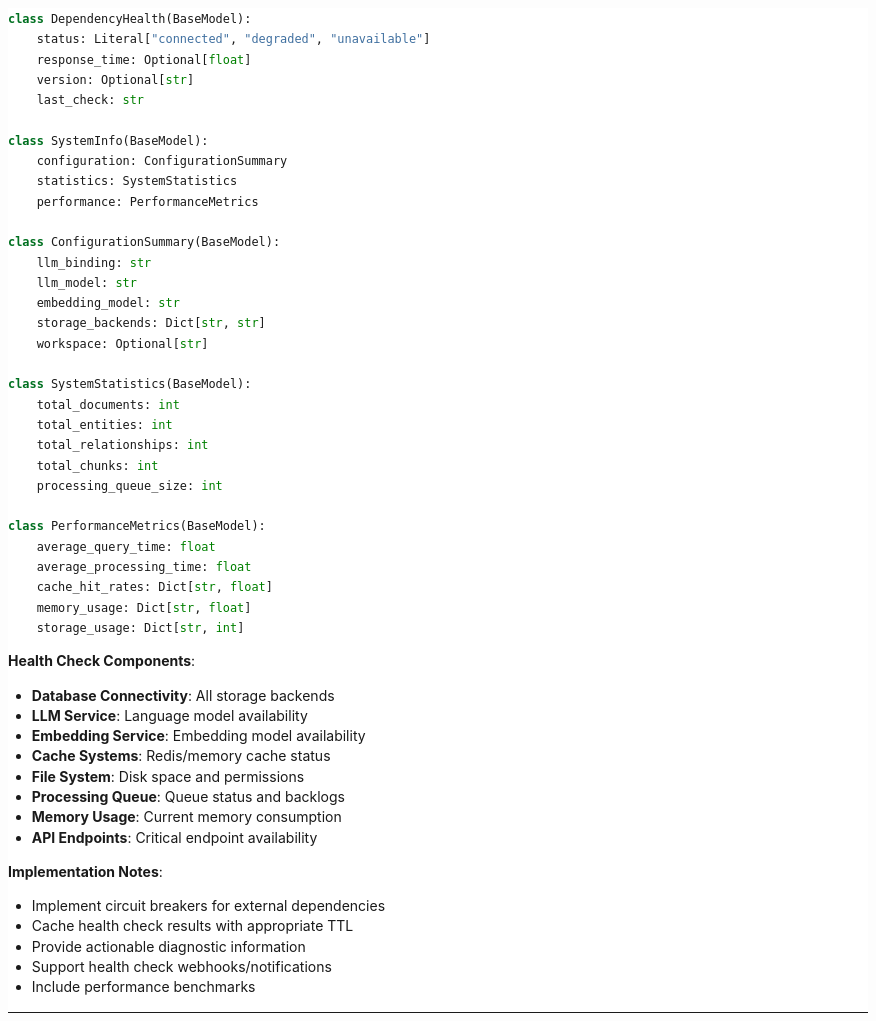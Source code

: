 ```python
class DependencyHealth(BaseModel):
    status: Literal["connected", "degraded", "unavailable"]
    response_time: Optional[float]
    version: Optional[str]
    last_check: str

class SystemInfo(BaseModel):
    configuration: ConfigurationSummary
    statistics: SystemStatistics
    performance: PerformanceMetrics

class ConfigurationSummary(BaseModel):
    llm_binding: str
    llm_model: str
    embedding_model: str
    storage_backends: Dict[str, str]
    workspace: Optional[str]

class SystemStatistics(BaseModel):
    total_documents: int
    total_entities: int
    total_relationships: int
    total_chunks: int
    processing_queue_size: int

class PerformanceMetrics(BaseModel):
    average_query_time: float
    average_processing_time: float
    cache_hit_rates: Dict[str, float]
    memory_usage: Dict[str, float]
    storage_usage: Dict[str, int]
```

**Health Check Components**:
- **Database Connectivity**: All storage backends
- **LLM Service**: Language model availability
- **Embedding Service**: Embedding model availability
- **Cache Systems**: Redis/memory cache status
- **File System**: Disk space and permissions
- **Processing Queue**: Queue status and backlogs
- **Memory Usage**: Current memory consumption
- **API Endpoints**: Critical endpoint availability

**Implementation Notes**:
- Implement circuit breakers for external dependencies
- Cache health check results with appropriate TTL
- Provide actionable diagnostic information
- Support health check webhooks/notifications
- Include performance benchmarks

---
